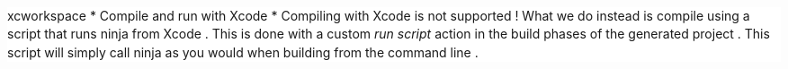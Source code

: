 xcworkspace
*
Compile
and
run
with
Xcode
*
Compiling
with
Xcode
is
not
supported
!
What
we
do
instead
is
compile
using
a
script
that
runs
ninja
from
Xcode
.
This
is
done
with
a
custom
_run
script_
action
in
the
build
phases
of
the
generated
project
.
This
script
will
simply
call
ninja
as
you
would
when
building
from
the
command
line
.